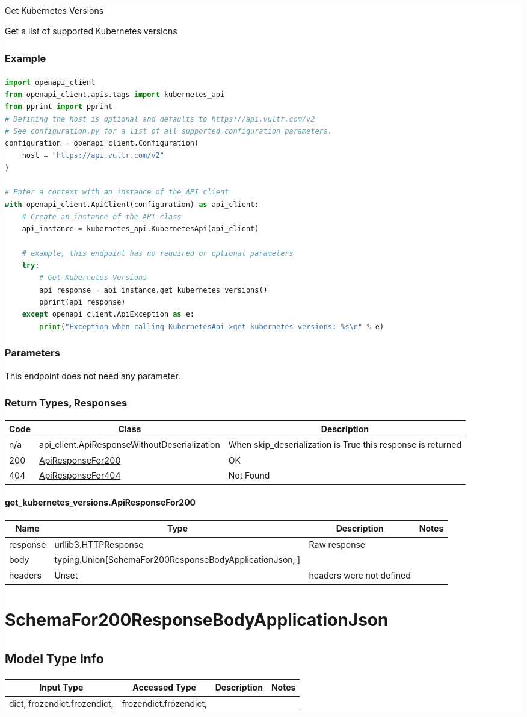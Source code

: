 Get Kubernetes Versions

Get a list of supported Kubernetes versions

### Example

```python
import openapi_client
from openapi_client.apis.tags import kubernetes_api
from pprint import pprint
# Defining the host is optional and defaults to https://api.vultr.com/v2
# See configuration.py for a list of all supported configuration parameters.
configuration = openapi_client.Configuration(
    host = "https://api.vultr.com/v2"
)

# Enter a context with an instance of the API client
with openapi_client.ApiClient(configuration) as api_client:
    # Create an instance of the API class
    api_instance = kubernetes_api.KubernetesApi(api_client)

    # example, this endpoint has no required or optional parameters
    try:
        # Get Kubernetes Versions
        api_response = api_instance.get_kubernetes_versions()
        pprint(api_response)
    except openapi_client.ApiException as e:
        print("Exception when calling KubernetesApi->get_kubernetes_versions: %s\n" % e)
```
### Parameters
This endpoint does not need any parameter.

### Return Types, Responses

Code | Class | Description
------------- | ------------- | -------------
n/a | api_client.ApiResponseWithoutDeserialization | When skip_deserialization is True this response is returned
200 | [ApiResponseFor200](#get_kubernetes_versions.ApiResponseFor200) | OK
404 | [ApiResponseFor404](#get_kubernetes_versions.ApiResponseFor404) | Not Found

#### get_kubernetes_versions.ApiResponseFor200
Name | Type | Description  | Notes
------------- | ------------- | ------------- | -------------
response | urllib3.HTTPResponse | Raw response |
body | typing.Union[SchemaFor200ResponseBodyApplicationJson, ] |  |
headers | Unset | headers were not defined |

# SchemaFor200ResponseBodyApplicationJson

## Model Type Info
Input Type | Accessed Type | Description | Notes
------------ | ------------- | ------------- | -------------
dict, frozendict.frozendict,  | frozendict.frozendict,  |  | 
